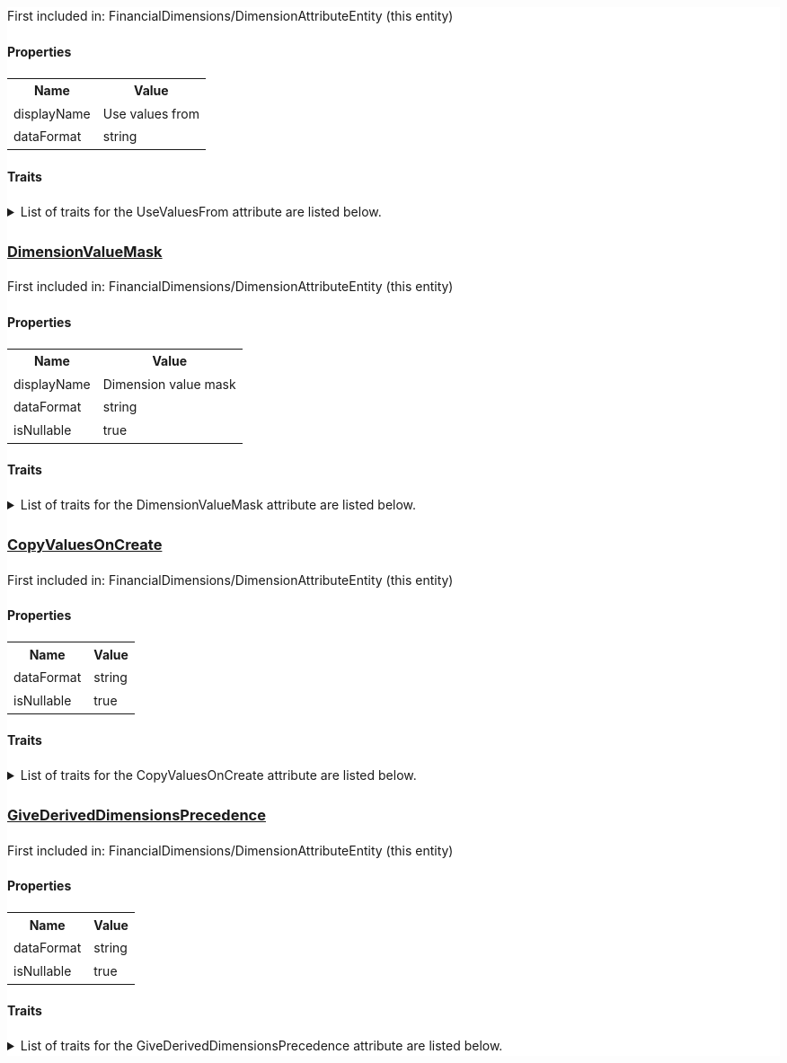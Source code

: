 First included in: FinancialDimensions/DimensionAttributeEntity (this entity)  

#### Properties

<table><tr><th>Name</th><th>Value</th></tr><tr><td>displayName</td><td>Use values from</td></tr><tr><td>dataFormat</td><td>string</td></tr></table>

#### Traits

<details><summary>List of traits for the UseValuesFrom attribute are listed below.</summary></details>

### <a href=#DimensionValueMask name="DimensionValueMask">DimensionValueMask</a>

First included in: FinancialDimensions/DimensionAttributeEntity (this entity)  

#### Properties

<table><tr><th>Name</th><th>Value</th></tr><tr><td>displayName</td><td>Dimension value mask</td></tr><tr><td>dataFormat</td><td>string</td></tr><tr><td>isNullable</td><td>true</td></tr></table>

#### Traits

<details><summary>List of traits for the DimensionValueMask attribute are listed below.</summary></details>

### <a href=#CopyValuesOnCreate name="CopyValuesOnCreate">CopyValuesOnCreate</a>

First included in: FinancialDimensions/DimensionAttributeEntity (this entity)  

#### Properties

<table><tr><th>Name</th><th>Value</th></tr><tr><td>dataFormat</td><td>string</td></tr><tr><td>isNullable</td><td>true</td></tr></table>

#### Traits

<details><summary>List of traits for the CopyValuesOnCreate attribute are listed below.</summary></details>

### <a href=#GiveDerivedDimensionsPrecedence name="GiveDerivedDimensionsPrecedence">GiveDerivedDimensionsPrecedence</a>

First included in: FinancialDimensions/DimensionAttributeEntity (this entity)  

#### Properties

<table><tr><th>Name</th><th>Value</th></tr><tr><td>dataFormat</td><td>string</td></tr><tr><td>isNullable</td><td>true</td></tr></table>

#### Traits

<details><summary>List of traits for the GiveDerivedDimensionsPrecedence attribute are listed below.</summary></details>
